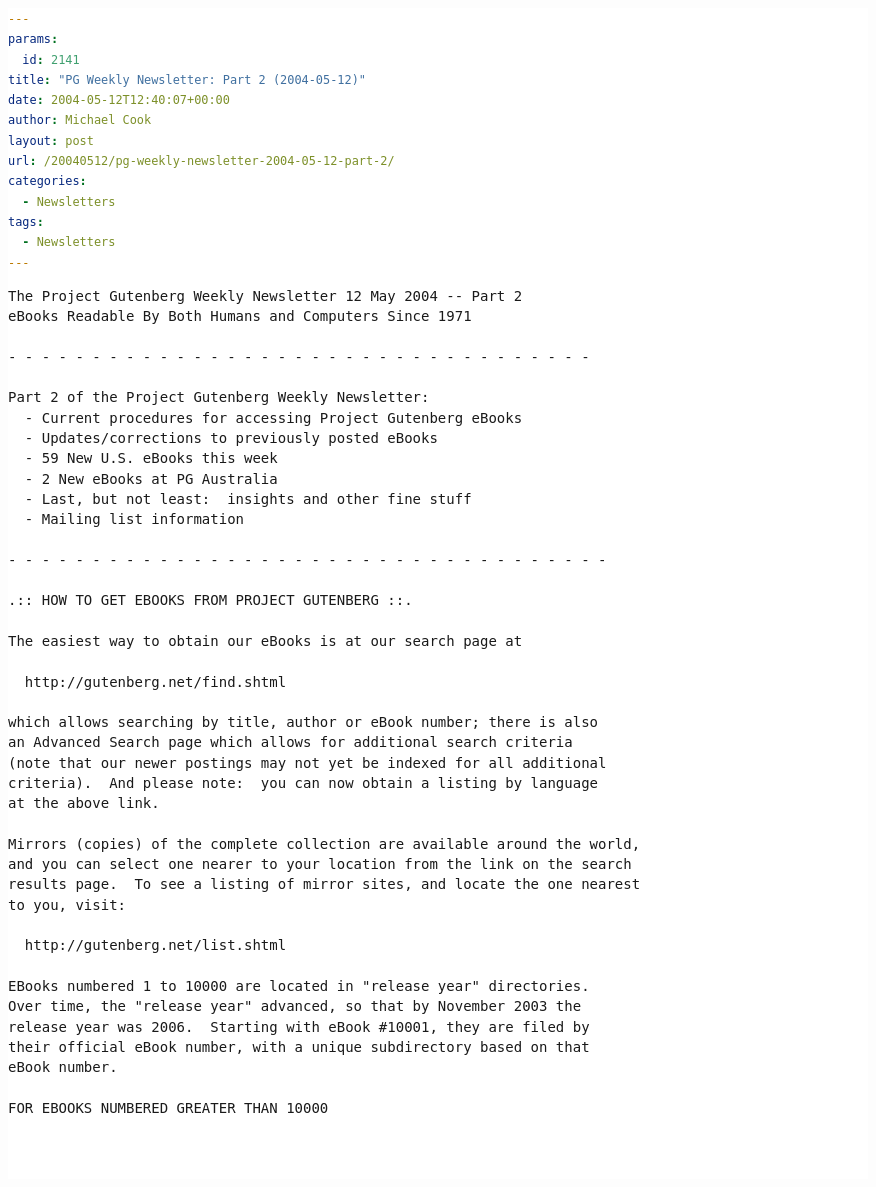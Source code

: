 ```yaml
---
params:
  id: 2141
title: "PG Weekly Newsletter: Part 2 (2004-05-12)"
date: 2004-05-12T12:40:07+00:00
author: Michael Cook
layout: post
url: /20040512/pg-weekly-newsletter-2004-05-12-part-2/
categories:
  - Newsletters
tags:
  - Newsletters
---
```

<pre>The Project Gutenberg Weekly Newsletter 12 May 2004 -- Part 2
eBooks Readable By Both Humans and Computers Since 1971

- - - - - - - - - - - - - - - - - - - - - - - - - - - - - - - - - - -

Part 2 of the Project Gutenberg Weekly Newsletter:
  - Current procedures for accessing Project Gutenberg eBooks
  - Updates/corrections to previously posted eBooks
  - 59 New U.S. eBooks this week
  - 2 New eBooks at PG Australia
  - Last, but not least:  insights and other fine stuff
  - Mailing list information

- - - - - - - - - - - - - - - - - - - - - - - - - - - - - - - - - - - -

.:: HOW TO GET EBOOKS FROM PROJECT GUTENBERG ::.

The easiest way to obtain our eBooks is at our search page at

  http://gutenberg.net/find.shtml

which allows searching by title, author or eBook number; there is also
an Advanced Search page which allows for additional search criteria
(note that our newer postings may not yet be indexed for all additional
criteria).  And please note:  you can now obtain a listing by language
at the above link.

Mirrors (copies) of the complete collection are available around the world,
and you can select one nearer to your location from the link on the search
results page.  To see a listing of mirror sites, and locate the one nearest
to you, visit:

  http://gutenberg.net/list.shtml

EBooks numbered 1 to 10000 are located in "release year" directories.
Over time, the "release year" advanced, so that by November 2003 the
release year was 2006.  Starting with eBook #10001, they are filed by
their official eBook number, with a unique subdirectory based on that
eBook number.

FOR EBOOKS NUMBERED GREATER THAN 10000
